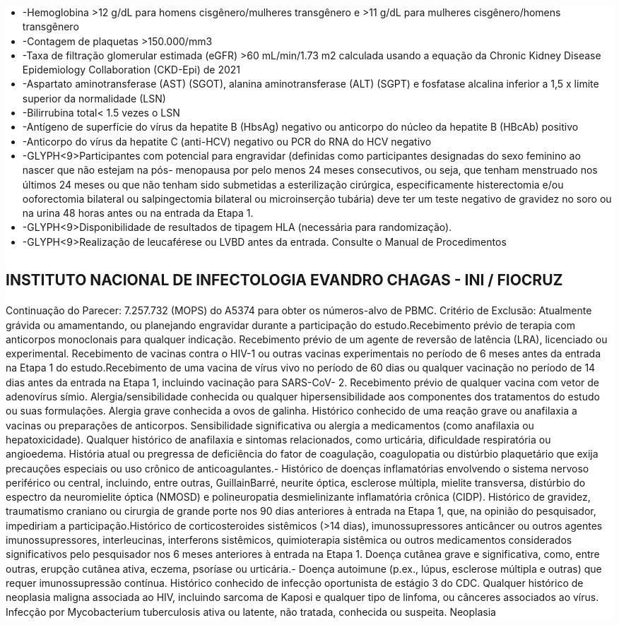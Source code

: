 - -Hemoglobina &gt;12 g/dL para homens cisgênero/mulheres transgênero e &gt;11 g/dL para mulheres cisgênero/homens transgênero
- -Contagem de plaquetas &gt;150.000/mm3
- -Taxa de filtração glomerular estimada (eGFR) &gt;60 mL/min/1.73 m2 calculada usando a equação da Chronic Kidney Disease Epidemiology Collaboration (CKD-Epi) de 2021
- -Aspartato aminotransferase (AST) (SGOT), alanina aminotransferase (ALT) (SGPT) e fosfatase alcalina inferior a 1,5 x limite superior da normalidade (LSN)
- -Bilirrubina total&lt; 1.5 vezes o LSN
- -Antígeno de superfície do vírus da hepatite B (HbsAg) negativo ou anticorpo do núcleo da hepatite B (HBcAb) positivo
- -Anticorpo do vírus da hepatite C (anti-HCV) negativo ou PCR do RNA do HCV negativo
- -GLYPH&lt;9&gt;Participantes com potencial para engravidar (definidas como participantes designadas do sexo feminino ao nascer que não estejam na pós- menopausa por pelo menos 24 meses consecutivos, ou seja, que tenham menstruado nos últimos 24 meses ou que não tenham sido submetidas a esterilização cirúrgica, especificamente histerectomia e/ou ooforectomia bilateral ou salpingectomia bilateral ou microinserção tubária) deve ter um teste negativo de gravidez no soro ou na urina 48 horas antes ou na entrada da Etapa 1.
- -GLYPH&lt;9&gt;Disponibilidade de resultados de tipagem HLA (necessária para randomização).
- -GLYPH&lt;9&gt;Realização de leucaférese ou LVBD antes da entrada. Consulte o Manual de Procedimentos

## INSTITUTO NACIONAL DE INFECTOLOGIA EVANDRO CHAGAS - INI / FIOCRUZ
Continuação do Parecer: 7.257.732
(MOPS) do A5374 para obter os números-alvo de PBMC.
Critério de Exclusão:
Atualmente  grávida  ou  amamentando,  ou  planejando  engravidar  durante  a  participação  do estudo.Recebimento prévio de terapia com anticorpos monoclonais para qualquer indicação. Recebimento prévio de um agente de reversão de latência (LRA), licenciado ou experimental. Recebimento de vacinas contra o HIV-1 ou outras vacinas experimentais no período de 6 meses antes da entrada na Etapa 1 do estudo.Recebimento de uma vacina de vírus vivo no período de 60 dias ou qualquer vacinação no período de 14 dias antes da entrada na Etapa 1, incluindo vacinação para SARS-CoV-
2. Recebimento prévio de qualquer vacina com vetor de adenovírus símio. Alergia/sensibilidade conhecida ou qualquer hipersensibilidade aos componentes dos tratamentos do estudo ou suas formulações. Alergia grave conhecida a ovos de galinha. Histórico conhecido de uma reação grave ou anafilaxia a vacinas ou preparações de anticorpos. Sensibilidade significativa ou alergia a medicamentos (como anafilaxia ou hepatoxicidade). Qualquer histórico de anafilaxia e sintomas relacionados, como urticária, dificuldade respiratória ou angioedema. História atual ou pregressa de deficiência do fator de coagulação, coagulopatia ou distúrbio plaquetário que exija precauções especiais ou uso crônico de anticoagulantes.- Histórico de doenças inflamatórias envolvendo o sistema nervoso periférico ou central, incluindo, entre outras, GuillainBarré, neurite óptica, esclerose múltipla, mielite transversa, distúrbio do espectro da neuromielite óptica (NMOSD) e polineuropatia desmielinizante inflamatória crônica (CIDP). Histórico de gravidez, traumatismo craniano ou cirurgia de grande porte nos 90 dias anteriores à entrada na Etapa 1, que, na opinião do pesquisador,  impediriam  a  participação.Histórico  de  corticosteroides  sistêmicos  (&gt;14  dias), imunossupressores anticâncer ou outros agentes imunossupressores, interleucinas, interferons sistêmicos, quimioterapia sistêmica ou outros medicamentos considerados significativos pelo pesquisador nos 6 meses anteriores à entrada na Etapa 1. Doença cutânea grave e significativa, como, entre outras, erupção cutânea ativa, eczema, psoríase ou urticária.- Doença autoimune (p.ex., lúpus, esclerose múltipla e outras) que requer imunossupressão contínua. Histórico conhecido de infecção oportunista de estágio 3 do CDC. Qualquer histórico de neoplasia maligna associada ao HIV, incluindo sarcoma de Kaposi e qualquer tipo de linfoma, ou cânceres associados ao vírus. Infecção por Mycobacterium tuberculosis ativa ou latente, não tratada, conhecida ou suspeita. Neoplasia

